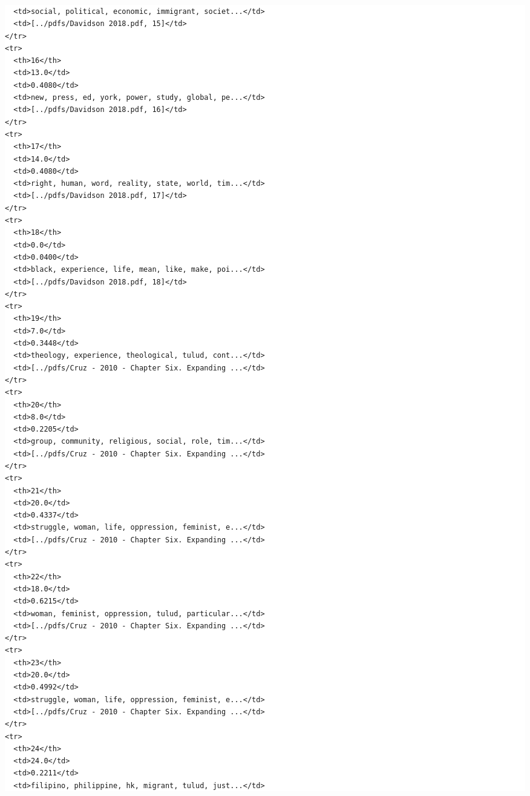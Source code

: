       <td>social, political, economic, immigrant, societ...</td>
      <td>[../pdfs/Davidson 2018.pdf, 15]</td>
    </tr>
    <tr>
      <th>16</th>
      <td>13.0</td>
      <td>0.4080</td>
      <td>new, press, ed, york, power, study, global, pe...</td>
      <td>[../pdfs/Davidson 2018.pdf, 16]</td>
    </tr>
    <tr>
      <th>17</th>
      <td>14.0</td>
      <td>0.4080</td>
      <td>right, human, word, reality, state, world, tim...</td>
      <td>[../pdfs/Davidson 2018.pdf, 17]</td>
    </tr>
    <tr>
      <th>18</th>
      <td>0.0</td>
      <td>0.0400</td>
      <td>black, experience, life, mean, like, make, poi...</td>
      <td>[../pdfs/Davidson 2018.pdf, 18]</td>
    </tr>
    <tr>
      <th>19</th>
      <td>7.0</td>
      <td>0.3448</td>
      <td>theology, experience, theological, tulud, cont...</td>
      <td>[../pdfs/Cruz - 2010 - Chapter Six. Expanding ...</td>
    </tr>
    <tr>
      <th>20</th>
      <td>8.0</td>
      <td>0.2205</td>
      <td>group, community, religious, social, role, tim...</td>
      <td>[../pdfs/Cruz - 2010 - Chapter Six. Expanding ...</td>
    </tr>
    <tr>
      <th>21</th>
      <td>20.0</td>
      <td>0.4337</td>
      <td>struggle, woman, life, oppression, feminist, e...</td>
      <td>[../pdfs/Cruz - 2010 - Chapter Six. Expanding ...</td>
    </tr>
    <tr>
      <th>22</th>
      <td>18.0</td>
      <td>0.6215</td>
      <td>woman, feminist, oppression, tulud, particular...</td>
      <td>[../pdfs/Cruz - 2010 - Chapter Six. Expanding ...</td>
    </tr>
    <tr>
      <th>23</th>
      <td>20.0</td>
      <td>0.4992</td>
      <td>struggle, woman, life, oppression, feminist, e...</td>
      <td>[../pdfs/Cruz - 2010 - Chapter Six. Expanding ...</td>
    </tr>
    <tr>
      <th>24</th>
      <td>24.0</td>
      <td>0.2211</td>
      <td>filipino, philippine, hk, migrant, tulud, just...</td>
